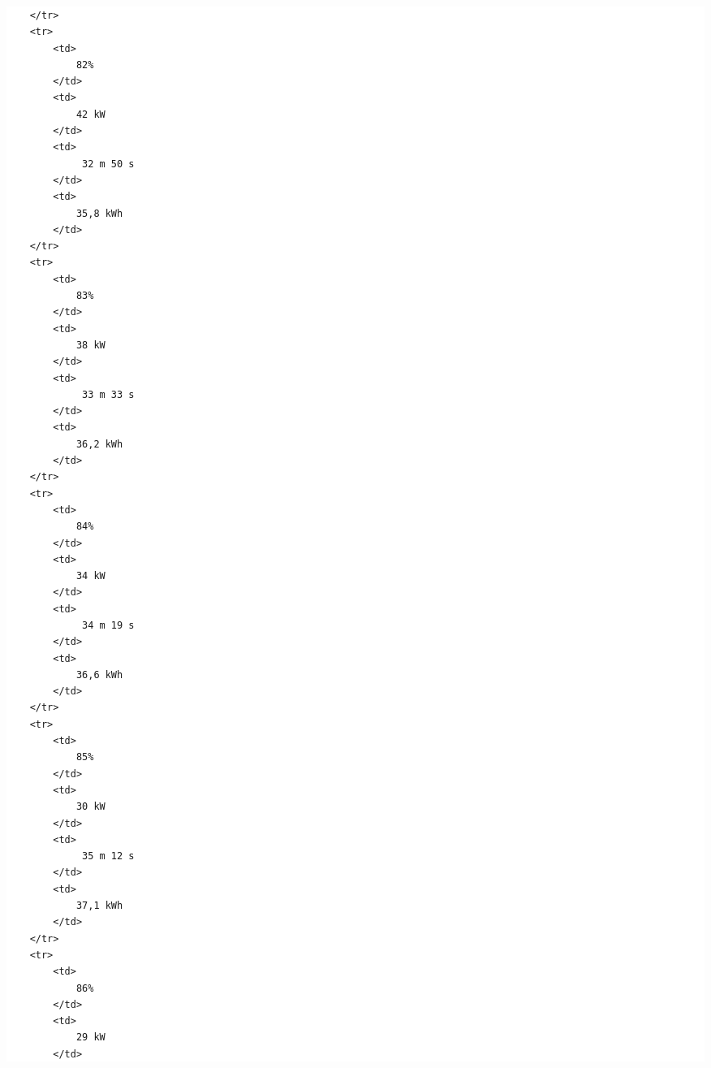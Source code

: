 		</tr>
		<tr>
			<td>
				82%
			</td>
			<td>
				42 kW
			</td>
			<td>
				 32 m 50 s
			</td>
			<td>
				35,8 kWh
			</td>
		</tr>
		<tr>
			<td>
				83%
			</td>
			<td>
				38 kW
			</td>
			<td>
				 33 m 33 s
			</td>
			<td>
				36,2 kWh
			</td>
		</tr>
		<tr>
			<td>
				84%
			</td>
			<td>
				34 kW
			</td>
			<td>
				 34 m 19 s
			</td>
			<td>
				36,6 kWh
			</td>
		</tr>
		<tr>
			<td>
				85%
			</td>
			<td>
				30 kW
			</td>
			<td>
				 35 m 12 s
			</td>
			<td>
				37,1 kWh
			</td>
		</tr>
		<tr>
			<td>
				86%
			</td>
			<td>
				29 kW
			</td>